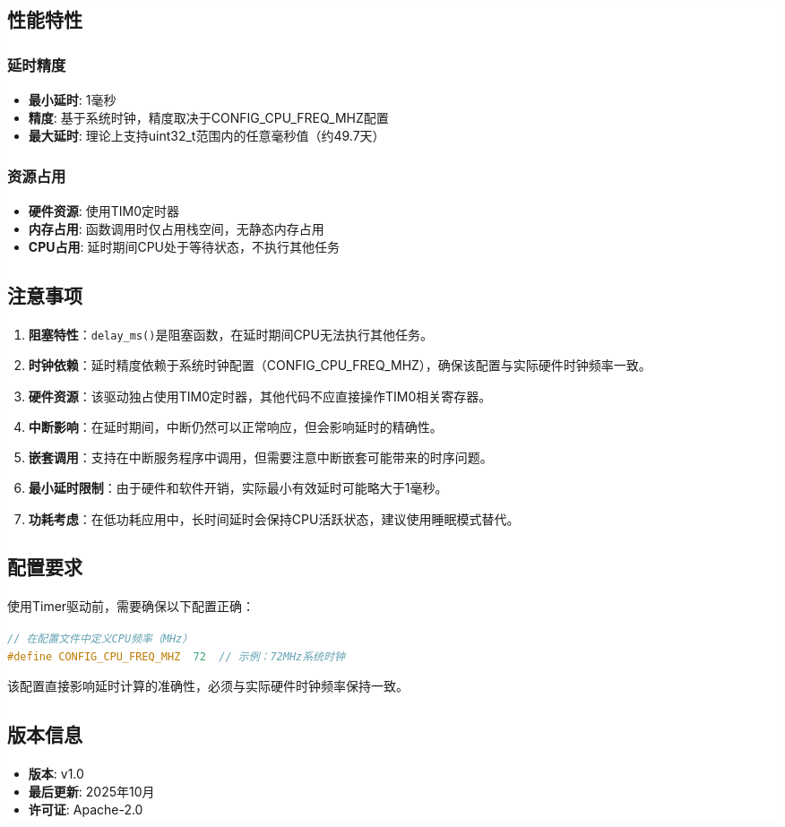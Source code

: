 ## 性能特性

### 延时精度

- **最小延时**: 1毫秒
- **精度**: 基于系统时钟，精度取决于CONFIG_CPU_FREQ_MHZ配置
- **最大延时**: 理论上支持uint32_t范围内的任意毫秒值（约49.7天）

### 资源占用

- **硬件资源**: 使用TIM0定时器
- **内存占用**: 函数调用时仅占用栈空间，无静态内存占用
- **CPU占用**: 延时期间CPU处于等待状态，不执行其他任务

## 注意事项

1. **阻塞特性**：`delay_ms()`是阻塞函数，在延时期间CPU无法执行其他任务。

2. **时钟依赖**：延时精度依赖于系统时钟配置（CONFIG_CPU_FREQ_MHZ），确保该配置与实际硬件时钟频率一致。

3. **硬件资源**：该驱动独占使用TIM0定时器，其他代码不应直接操作TIM0相关寄存器。

4. **中断影响**：在延时期间，中断仍然可以正常响应，但会影响延时的精确性。

5. **嵌套调用**：支持在中断服务程序中调用，但需要注意中断嵌套可能带来的时序问题。

6. **最小延时限制**：由于硬件和软件开销，实际最小有效延时可能略大于1毫秒。

7. **功耗考虑**：在低功耗应用中，长时间延时会保持CPU活跃状态，建议使用睡眠模式替代。

## 配置要求

使用Timer驱动前，需要确保以下配置正确：

```c
// 在配置文件中定义CPU频率（MHz）
#define CONFIG_CPU_FREQ_MHZ  72  // 示例：72MHz系统时钟
```

该配置直接影响延时计算的准确性，必须与实际硬件时钟频率保持一致。

## 版本信息

- **版本**: v1.0
- **最后更新**: 2025年10月
- **许可证**: Apache-2.0